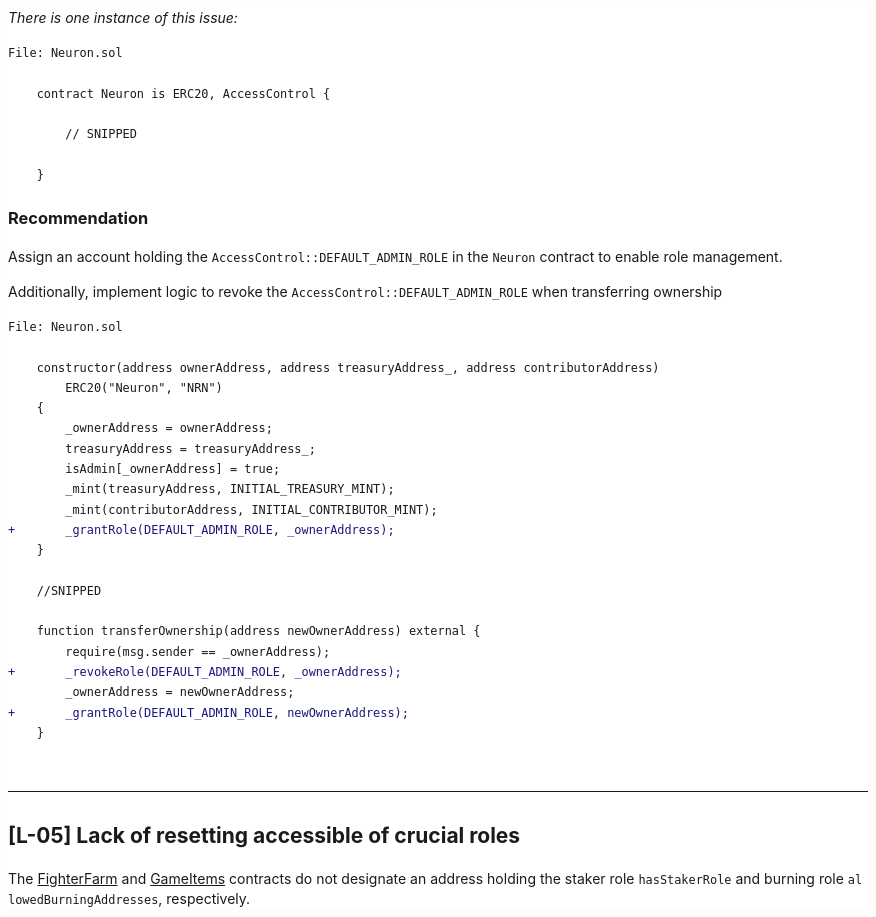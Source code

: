 *There is one instance of this issue:*

```solidity
File: Neuron.sol

    contract Neuron is ERC20, AccessControl {

        // SNIPPED

    }
```

### Recommendation
Assign an account holding the `AccessControl::DEFAULT_ADMIN_ROLE` in the `Neuron` contract to enable role management.

Additionally, implement logic to revoke the `AccessControl::DEFAULT_ADMIN_ROLE` when transferring ownership

```diff
File: Neuron.sol

    constructor(address ownerAddress, address treasuryAddress_, address contributorAddress)
        ERC20("Neuron", "NRN")
    {
        _ownerAddress = ownerAddress;
        treasuryAddress = treasuryAddress_;
        isAdmin[_ownerAddress] = true;
        _mint(treasuryAddress, INITIAL_TREASURY_MINT);
        _mint(contributorAddress, INITIAL_CONTRIBUTOR_MINT);
+       _grantRole(DEFAULT_ADMIN_ROLE, _ownerAddress);
    } 

    //SNIPPED

    function transferOwnership(address newOwnerAddress) external {
        require(msg.sender == _ownerAddress);
+       _revokeRole(DEFAULT_ADMIN_ROLE, _ownerAddress);
        _ownerAddress = newOwnerAddress;
+       _grantRole(DEFAULT_ADMIN_ROLE, newOwnerAddress);
    }
```
</br>

---

## **[L-05] Lack of resetting accessible of crucial roles**<a name="l-05"></a>

The [FighterFarm](https://github.com/code-423n4/2024-02-ai-arena/blob/main/src/FighterFarm.sol) and [GameItems](https://github.com/code-423n4/2024-02-ai-arena/blob/main/src/GameItems.sol) contracts do not designate an address holding the staker role `hasStakerRole` and burning role `allowedBurningAddresses`, respectively.
